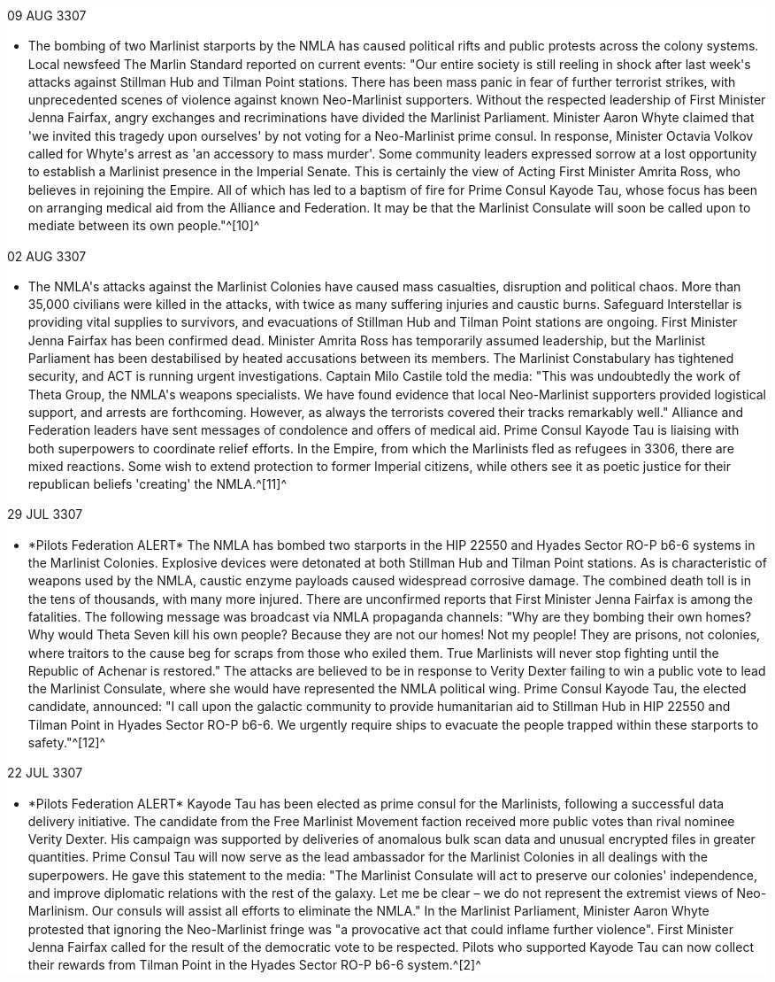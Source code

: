 
09 AUG 3307

- The bombing of two Marlinist starports by the NMLA has caused political rifts and public protests across the colony systems. Local newsfeed The Marlin Standard reported on current events: "Our entire society is still reeling in shock after last week's attacks against Stillman Hub and Tilman Point stations. There has been mass panic in fear of further terrorist strikes, with unprecedented scenes of violence against known Neo-Marlinist supporters. Without the respected leadership of First Minister Jenna Fairfax, angry exchanges and recriminations have divided the Marlinist Parliament. Minister Aaron Whyte claimed that 'we invited this tragedy upon ourselves' by not voting for a Neo-Marlinist prime consul. In response, Minister Octavia Volkov called for Whyte's arrest as 'an accessory to mass murder'. Some community leaders expressed sorrow at a lost opportunity to establish a Marlinist presence in the Imperial Senate. This is certainly the view of Acting First Minister Amrita Ross, who believes in rejoining the Empire. All of which has led to a baptism of fire for Prime Consul Kayode Tau, whose focus has been on arranging medical aid from the Alliance and Federation. It may be that the Marlinist Consulate will soon be called upon to mediate between its own people."^[10]^

02 AUG 3307

- The NMLA's attacks against the Marlinist Colonies have caused mass casualties, disruption and political chaos. More than 35,000 civilians were killed in the attacks, with twice as many suffering injuries and caustic burns. Safeguard Interstellar is providing vital supplies to survivors, and evacuations of Stillman Hub and Tilman Point stations are ongoing. First Minister Jenna Fairfax has been confirmed dead. Minister Amrita Ross has temporarily assumed leadership, but the Marlinist Parliament has been destabilised by heated accusations between its members. The Marlinist Constabulary has tightened security, and ACT is running urgent investigations. Captain Milo Castile told the media: "This was undoubtedly the work of Theta Group, the NMLA's weapons specialists. We have found evidence that local Neo-Marlinist supporters provided logistical support, and arrests are forthcoming. However, as always the terrorists covered their tracks remarkably well." Alliance and Federation leaders have sent messages of condolence and offers of medical aid. Prime Consul Kayode Tau is liaising with both superpowers to coordinate relief efforts. In the Empire, from which the Marlinists fled as refugees in 3306, there are mixed reactions. Some wish to extend protection to former Imperial citizens, while others see it as poetic justice for their republican beliefs 'creating' the NMLA.^[11]^

29 JUL 3307

- \*Pilots Federation ALERT\*
The NMLA has bombed two starports in the HIP 22550 and Hyades Sector RO-P b6-6 systems in the Marlinist Colonies. Explosive devices were detonated at both Stillman Hub and Tilman Point stations. As is characteristic of weapons used by the NMLA, caustic enzyme payloads caused widespread corrosive damage. The combined death toll is in the tens of thousands, with many more injured. There are unconfirmed reports that First Minister Jenna Fairfax is among the fatalities. The following message was broadcast via NMLA propaganda channels: "Why are they bombing their own homes? Why would Theta Seven kill his own people? Because they are not our homes! Not my people! They are prisons, not colonies, where traitors to the cause beg for scraps from those who exiled them. True Marlinists will never stop fighting until the Republic of Achenar is restored." The attacks are believed to be in response to Verity Dexter failing to win a public vote to lead the Marlinist Consulate, where she would have represented the NMLA political wing. Prime Consul Kayode Tau, the elected candidate, announced: "I call upon the galactic community to provide humanitarian aid to Stillman Hub in HIP 22550 and Tilman Point in Hyades Sector RO-P b6-6. We urgently require ships to evacuate the people trapped within these starports to safety."^[12]^

22 JUL 3307

- \*Pilots Federation ALERT\*
Kayode Tau has been elected as prime consul for the Marlinists, following a successful data delivery initiative. The candidate from the Free Marlinist Movement faction received more public votes than rival nominee Verity Dexter. His campaign was supported by deliveries of anomalous bulk scan data and unusual encrypted files in greater quantities. Prime Consul Tau will now serve as the lead ambassador for the Marlinist Colonies in all dealings with the superpowers. He gave this statement to the media: "The Marlinist Consulate will act to preserve our colonies' independence, and improve diplomatic relations with the rest of the galaxy. Let me be clear – we do not represent the extremist views of Neo-Marlinism. Our consuls will assist all efforts to eliminate the NMLA." In the Marlinist Parliament, Minister Aaron Whyte protested that ignoring the Neo-Marlinist fringe was "a provocative act that could inflame further violence". First Minister Jenna Fairfax called for the result of the democratic vote to be respected. Pilots who supported Kayode Tau can now collect their rewards from Tilman Point in the Hyades Sector RO-P b6-6 system.^[2]^
